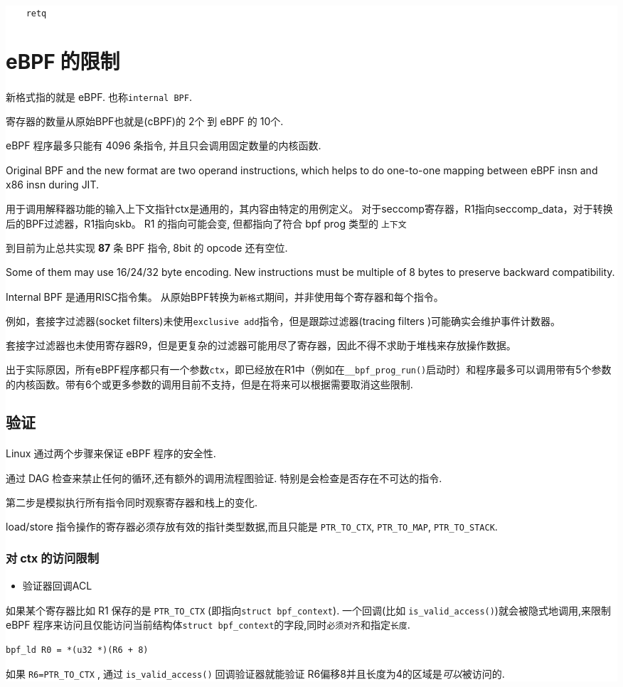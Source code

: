 ```
    retq
```


# eBPF 的限制

新格式指的就是 eBPF. 也称`internal BPF`.

寄存器的数量从原始BPF也就是(cBPF)的 2个 到 eBPF 的 10个.

eBPF 程序最多只能有 4096 条指令, 并且只会调用固定数量的内核函数.

Original BPF and the new format are two operand instructions,
which helps to do one-to-one mapping between eBPF insn and x86 insn during JIT.

用于调用解释器功能的输入上下文指针ctx是通用的，其内容由特定的用例定义。 对于seccomp寄存器，R1指向seccomp_data，对于转换后的BPF过滤器，R1指向skb。
R1 的指向可能会变, 但都指向了符合 bpf prog 类型的 `上下文`


到目前为止总共实现 **87** 条 BPF 指令, 8bit 的 opcode 还有空位.


Some of them may use 16/24/32 byte encoding. New
instructions must be multiple of 8 bytes to preserve backward compatibility.


Internal BPF 是通用RISC指令集。 从原始BPF转换为`新格式`期间，并非使用每个寄存器和每个指令。

例如，套接字过滤器(socket filters)未使用`exclusive add`指令，但是跟踪过滤器(tracing filters )可能确实会维护事件计数器。

套接字过滤器也未使用寄存器R9，但是更复杂的过滤器可能用尽了寄存器，因此不得不求助于堆栈来存放操作数据。

出于实际原因，所有eBPF程序都只有一个参数`ctx`，即已经放在R1中（例如在`__bpf_prog_run()`启动时）和程序最多可以调用带有5个参数的内核函数。带有6个或更多参数的调用目前不支持，但是在将来可以根据需要取消这些限制.


## 验证

Linux 通过两个步骤来保证 eBPF 程序的安全性.

通过 DAG 检查来禁止任何的循环,还有额外的调用流程图验证.
特别是会检查是否存在不可达的指令.

第二步是模拟执行所有指令同时观察寄存器和栈上的变化.



load/store 指令操作的寄存器必须存放有效的指针类型数据,而且只能是 `PTR_TO_CTX`, `PTR_TO_MAP`, `PTR_TO_STACK`.


### 对 ctx 的访问限制

- 验证器回调ACL

如果某个寄存器比如 R1 保存的是 `PTR_TO_CTX` (即指向`struct bpf_context`).
一个回调(比如 `is_valid_access()`)就会被隐式地调用,来限制 eBPF 程序来访问且仅能访问当前结构体`struct bpf_context`的字段,同时`必须对齐`和指定`长度`.

```
bpf_ld R0 = *(u32 *)(R6 + 8)
```
如果 `R6=PTR_TO_CTX` , 通过 `is_valid_access()` 回调验证器就能验证 R6偏移8并且长度为4的区域是*可以*被访问的.
